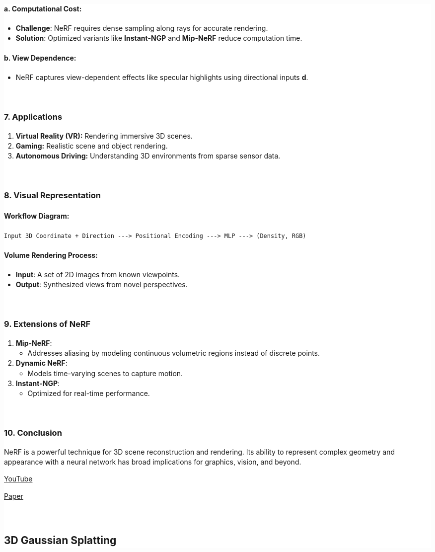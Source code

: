 #### a. **Computational Cost**:
- **Challenge**: NeRF requires dense sampling along rays for accurate rendering.
- **Solution**: Optimized variants like **Instant-NGP** and **Mip-NeRF** reduce computation time.

#### b. **View Dependence**:
- NeRF captures view-dependent effects like specular highlights using directional inputs $\mathbf{d}$.

</br>

### **7. Applications**

1. **Virtual Reality (VR):** Rendering immersive 3D scenes.
2. **Gaming:** Realistic scene and object rendering.
3. **Autonomous Driving:** Understanding 3D environments from sparse sensor data.

</br>

### **8. Visual Representation**

#### **Workflow Diagram:**
```
Input 3D Coordinate + Direction ---> Positional Encoding ---> MLP ---> (Density, RGB)
```

#### **Volume Rendering Process:**
- **Input**: A set of 2D images from known viewpoints.
- **Output**: Synthesized views from novel perspectives.

</br>

### **9. Extensions of NeRF**
1. **Mip-NeRF**:
   - Addresses aliasing by modeling continuous volumetric regions instead of discrete points.
2. **Dynamic NeRF**:
   - Models time-varying scenes to capture motion.
3. **Instant-NGP**:
   - Optimized for real-time performance.

</br>

### **10. Conclusion**
NeRF is a powerful technique for 3D scene reconstruction and rendering. Its ability to represent complex geometry and appearance with a neural network has broad implications for graphics, vision, and beyond. 

[YouTube](https://youtu.be/wKsoGiENBHU?si=sbzmA_eub0WqqSsI)

[Paper](https://arxiv.org/pdf/2003.08934)

</br>

## 3D Gaussian Splatting
